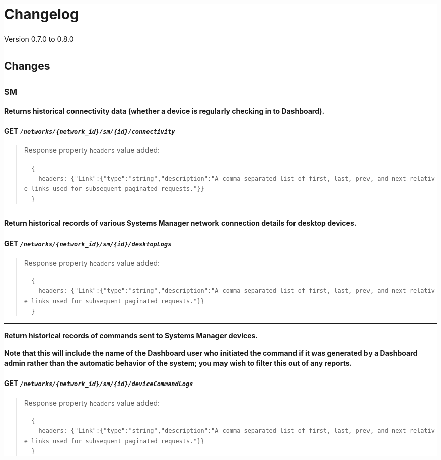 Changelog
=========

Version 0.7.0 to 0.8.0

Changes
-------

### SM

**Returns historical connectivity data (whether a device is regularly checking in to Dashboard).**

#### GET _`/networks/{network_id}/sm/{id}/connectivity`_

> Response property `headers` value added:
> 
>            
>       {
>         headers: {"Link":{"type":"string","description":"A comma-separated list of first, last, prev, and next relative links used for subsequent paginated requests."}}
>       }
>     

* * *

**Return historical records of various Systems Manager network connection details for desktop devices.**

#### GET _`/networks/{network_id}/sm/{id}/desktopLogs`_

> Response property `headers` value added:
> 
>            
>       {
>         headers: {"Link":{"type":"string","description":"A comma-separated list of first, last, prev, and next relative links used for subsequent paginated requests."}}
>       }
>     

* * *

**Return historical records of commands sent to Systems Manager devices. <p>Note that this will include the name of the Dashboard user who initiated the command if it was generated by a Dashboard admin rather than the automatic behavior of the system; you may wish to filter this out of any reports.</p>**

#### GET _`/networks/{network_id}/sm/{id}/deviceCommandLogs`_

> Response property `headers` value added:
> 
>            
>       {
>         headers: {"Link":{"type":"string","description":"A comma-separated list of first, last, prev, and next relative links used for subsequent paginated requests."}}
>       }
>     
